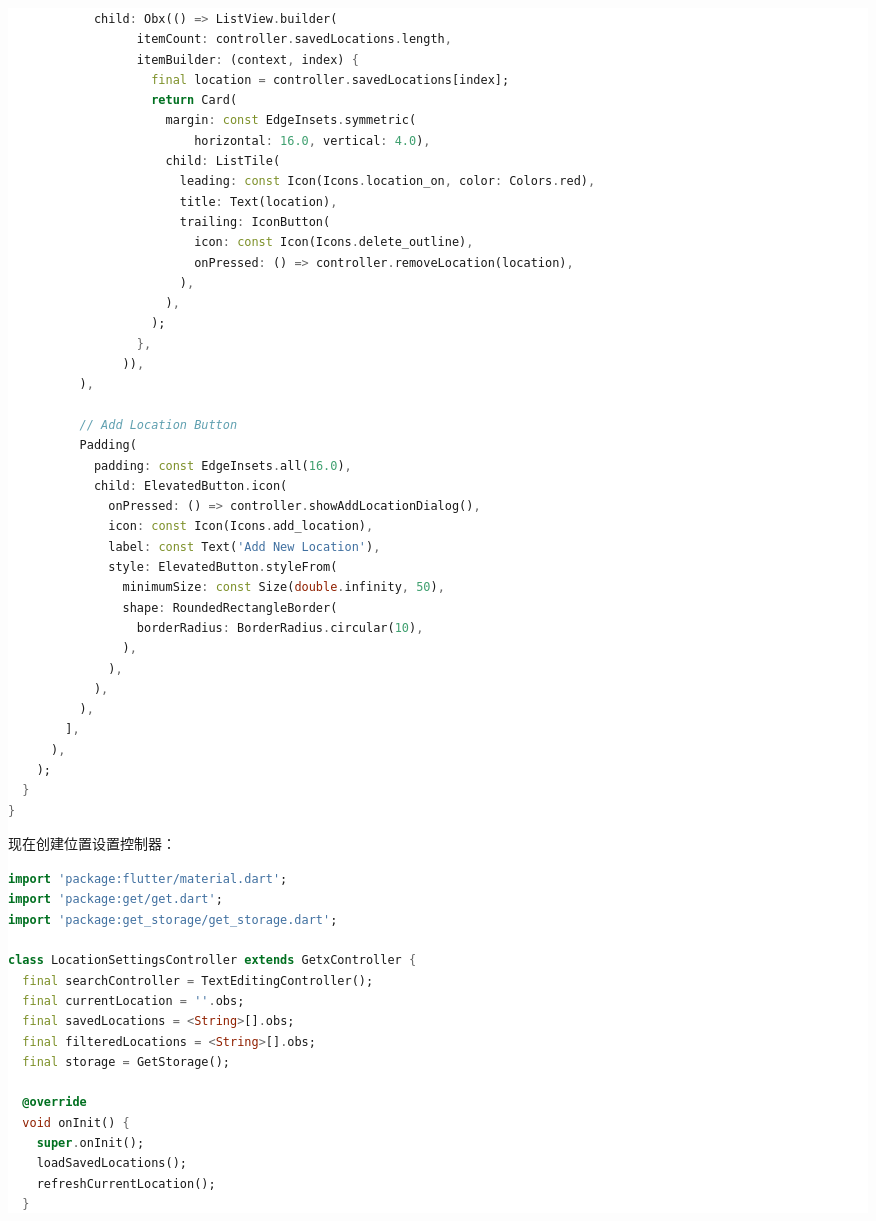 ```dart
            child: Obx(() => ListView.builder(
                  itemCount: controller.savedLocations.length,
                  itemBuilder: (context, index) {
                    final location = controller.savedLocations[index];
                    return Card(
                      margin: const EdgeInsets.symmetric(
                          horizontal: 16.0, vertical: 4.0),
                      child: ListTile(
                        leading: const Icon(Icons.location_on, color: Colors.red),
                        title: Text(location),
                        trailing: IconButton(
                          icon: const Icon(Icons.delete_outline),
                          onPressed: () => controller.removeLocation(location),
                        ),
                      ),
                    );
                  },
                )),
          ),

          // Add Location Button
          Padding(
            padding: const EdgeInsets.all(16.0),
            child: ElevatedButton.icon(
              onPressed: () => controller.showAddLocationDialog(),
              icon: const Icon(Icons.add_location),
              label: const Text('Add New Location'),
              style: ElevatedButton.styleFrom(
                minimumSize: const Size(double.infinity, 50),
                shape: RoundedRectangleBorder(
                  borderRadius: BorderRadius.circular(10),
                ),
              ),
            ),
          ),
        ],
      ),
    );
  }
}
```

现在创建位置设置控制器：


```dart
import 'package:flutter/material.dart';
import 'package:get/get.dart';
import 'package:get_storage/get_storage.dart';

class LocationSettingsController extends GetxController {
  final searchController = TextEditingController();
  final currentLocation = ''.obs;
  final savedLocations = <String>[].obs;
  final filteredLocations = <String>[].obs;
  final storage = GetStorage();

  @override
  void onInit() {
    super.onInit();
    loadSavedLocations();
    refreshCurrentLocation();
  }

```